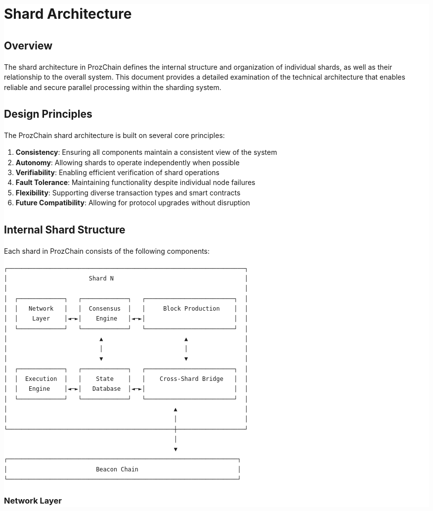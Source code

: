 # Shard Architecture

## Overview

The shard architecture in ProzChain defines the internal structure and organization of individual shards, as well as their relationship to the overall system. This document provides a detailed examination of the technical architecture that enables reliable and secure parallel processing within the sharding system.

## Design Principles

The ProzChain shard architecture is built on several core principles:

1. **Consistency**: Ensuring all components maintain a consistent view of the system
2. **Autonomy**: Allowing shards to operate independently when possible
3. **Verifiability**: Enabling efficient verification of shard operations
4. **Fault Tolerance**: Maintaining functionality despite individual node failures
5. **Flexibility**: Supporting diverse transaction types and smart contracts
6. **Future Compatibility**: Allowing for protocol upgrades without disruption

## Internal Shard Structure

Each shard in ProzChain consists of the following components:

```
┌───────────────────────────────────────────────────────────────────┐
│                       Shard N                                     │
│                                                                   │
│  ┌─────────────┐   ┌─────────────┐   ┌─────────────────────────┐  │
│  │   Network   │   │  Consensus  │   │     Block Production    │  │
│  │    Layer    │◄─►│    Engine   │◄─►│                         │  │
│  └─────────────┘   └─────────────┘   └─────────────────────────┘  │
│                          ▲                       ▲                │
│                          │                       │                │
│                          ▼                       ▼                │
│  ┌─────────────┐   ┌─────────────┐   ┌─────────────────────────┐  │
│  │  Execution  │   │    State    │   │    Cross-Shard Bridge   │  │
│  │   Engine    │◄─►│   Database  │◄─►│                         │  │
│  └─────────────┘   └─────────────┘   └─────────────────────────┘  │
│                                               ▲                   │
│                                               │                   │
└───────────────────────────────────────────────┼───────────────────┘
                                                │
                                                ▼
┌─────────────────────────────────────────────────────────────────┐
│                         Beacon Chain                            │
└─────────────────────────────────────────────────────────────────┘
```

### Network Layer
